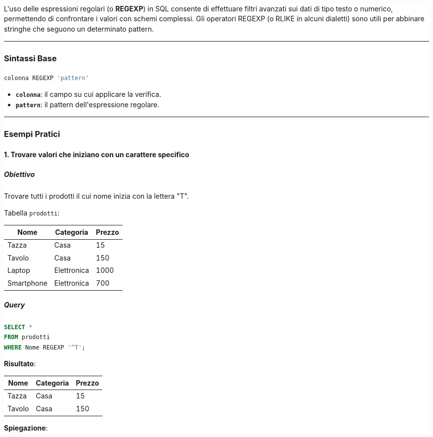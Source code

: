 L'uso delle espressioni regolari (o **REGEXP**) in SQL consente di effettuare filtri avanzati sui dati di tipo testo o numerico, permettendo di confrontare i valori con schemi complessi. Gli operatori REGEXP (o RLIKE in alcuni dialetti) sono utili per abbinare stringhe che seguono un determinato pattern.

---

### **Sintassi Base**

```sql
colonna REGEXP 'pattern'
```

- **`colonna`**: il campo su cui applicare la verifica.
- **`pattern`**: il pattern dell'espressione regolare.

---

### **Esempi Pratici**

#### **1. Trovare valori che iniziano con un carattere specifico**

##### Obiettivo

Trovare tutti i prodotti il cui nome inizia con la lettera "T".

Tabella `prodotti`:

| Nome       | Categoria  | Prezzo |
|------------|------------|--------|
| Tazza      | Casa       | 15     |
| Tavolo     | Casa       | 150    |
| Laptop     | Elettronica| 1000   |
| Smartphone | Elettronica| 700    |

##### Query

```sql
SELECT * 
FROM prodotti
WHERE Nome REGEXP '^T';
```

**Risultato**:

| Nome   | Categoria | Prezzo |
|--------|-----------|--------|
| Tazza  | Casa      | 15     |
| Tavolo | Casa      | 150    |

**Spiegazione**:

